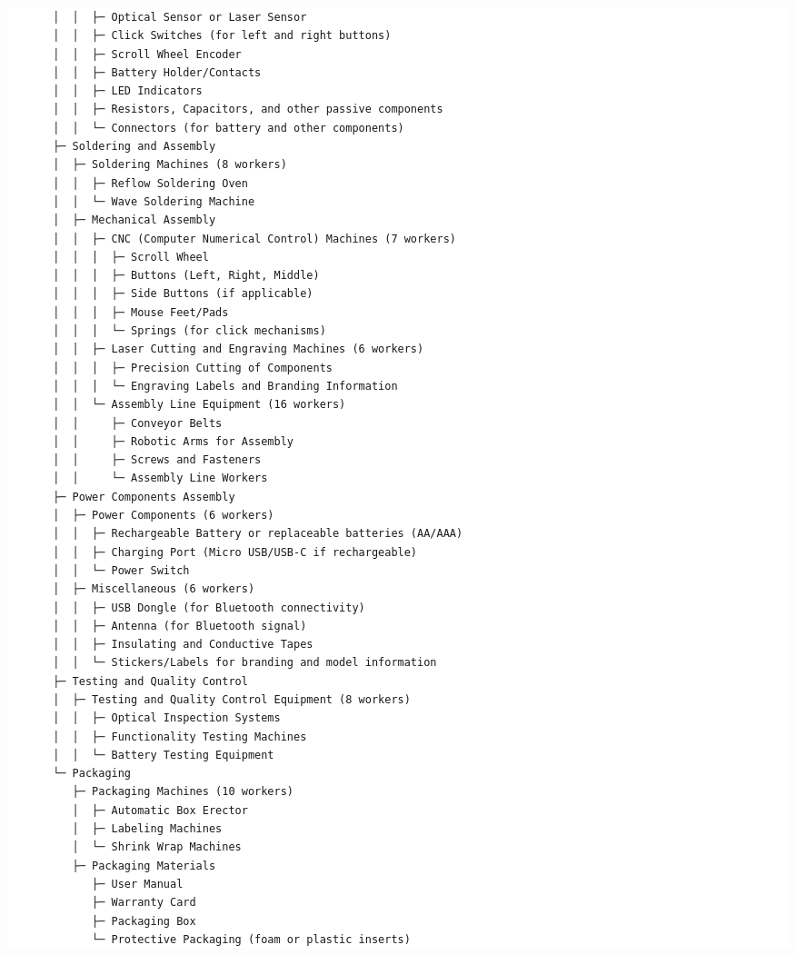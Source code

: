 ```
       │  │  ├─ Optical Sensor or Laser Sensor
       │  │  ├─ Click Switches (for left and right buttons)
       │  │  ├─ Scroll Wheel Encoder
       │  │  ├─ Battery Holder/Contacts
       │  │  ├─ LED Indicators
       │  │  ├─ Resistors, Capacitors, and other passive components
       │  │  └─ Connectors (for battery and other components)
       ├─ Soldering and Assembly
       │  ├─ Soldering Machines (8 workers)
       │  │  ├─ Reflow Soldering Oven
       │  │  └─ Wave Soldering Machine
       │  ├─ Mechanical Assembly
       │  │  ├─ CNC (Computer Numerical Control) Machines (7 workers)
       │  │  │  ├─ Scroll Wheel
       │  │  │  ├─ Buttons (Left, Right, Middle)
       │  │  │  ├─ Side Buttons (if applicable)
       │  │  │  ├─ Mouse Feet/Pads
       │  │  │  └─ Springs (for click mechanisms)
       │  │  ├─ Laser Cutting and Engraving Machines (6 workers)
       │  │  │  ├─ Precision Cutting of Components
       │  │  │  └─ Engraving Labels and Branding Information
       │  │  └─ Assembly Line Equipment (16 workers)
       │  │     ├─ Conveyor Belts
       │  │     ├─ Robotic Arms for Assembly
       │  │     ├─ Screws and Fasteners
       │  │     └─ Assembly Line Workers
       ├─ Power Components Assembly
       │  ├─ Power Components (6 workers)
       │  │  ├─ Rechargeable Battery or replaceable batteries (AA/AAA)
       │  │  ├─ Charging Port (Micro USB/USB-C if rechargeable)
       │  │  └─ Power Switch
       │  ├─ Miscellaneous (6 workers)
       │  │  ├─ USB Dongle (for Bluetooth connectivity)
       │  │  ├─ Antenna (for Bluetooth signal)
       │  │  ├─ Insulating and Conductive Tapes
       │  │  └─ Stickers/Labels for branding and model information
       ├─ Testing and Quality Control
       │  ├─ Testing and Quality Control Equipment (8 workers)
       │  │  ├─ Optical Inspection Systems
       │  │  ├─ Functionality Testing Machines
       │  │  └─ Battery Testing Equipment
       └─ Packaging
          ├─ Packaging Machines (10 workers)
          │  ├─ Automatic Box Erector
          │  ├─ Labeling Machines
          │  └─ Shrink Wrap Machines
          ├─ Packaging Materials
             ├─ User Manual
             ├─ Warranty Card
             ├─ Packaging Box
             └─ Protective Packaging (foam or plastic inserts)
```

